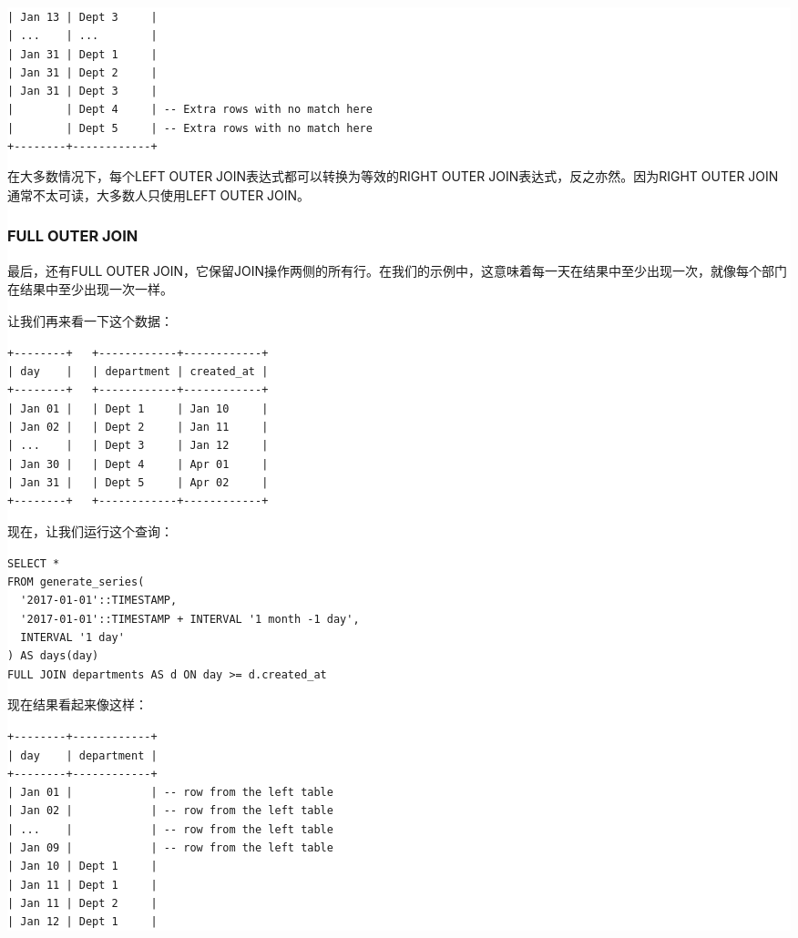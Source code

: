     | Jan 13 | Dept 3     |
    | ...    | ...        |
    | Jan 31 | Dept 1     |
    | Jan 31 | Dept 2     |
    | Jan 31 | Dept 3     |
    |        | Dept 4     | -- Extra rows with no match here
    |        | Dept 5     | -- Extra rows with no match here
    +--------+------------+

在大多数情况下，每个LEFT OUTER JOIN表达式都可以转换为等效的RIGHT OUTER JOIN表达式，反之亦然。因为RIGHT OUTER JOIN通常不太可读，大多数人只使用LEFT OUTER JOIN。

### FULL OUTER JOIN

最后，还有FULL OUTER JOIN，它保留JOIN操作两侧的所有行。在我们的示例中，这意味着每一天在结果中至少出现一次，就像每个部门在结果中至少出现一次一样。

让我们再来看一下这个数据：

    +--------+   +------------+------------+
    | day    |   | department | created_at |
    +--------+   +------------+------------+
    | Jan 01 |   | Dept 1     | Jan 10     |
    | Jan 02 |   | Dept 2     | Jan 11     |
    | ...    |   | Dept 3     | Jan 12     |
    | Jan 30 |   | Dept 4     | Apr 01     |
    | Jan 31 |   | Dept 5     | Apr 02     |
    +--------+   +------------+------------+

现在，让我们运行这个查询：

    SELECT *
    FROM generate_series(
      '2017-01-01'::TIMESTAMP,
      '2017-01-01'::TIMESTAMP + INTERVAL '1 month -1 day',
      INTERVAL '1 day'
    ) AS days(day)
    FULL JOIN departments AS d ON day >= d.created_at

现在结果看起来像这样：

    +--------+------------+
    | day    | department |
    +--------+------------+
    | Jan 01 |            | -- row from the left table
    | Jan 02 |            | -- row from the left table
    | ...    |            | -- row from the left table
    | Jan 09 |            | -- row from the left table
    | Jan 10 | Dept 1     |
    | Jan 11 | Dept 1     |
    | Jan 11 | Dept 2     |
    | Jan 12 | Dept 1     |